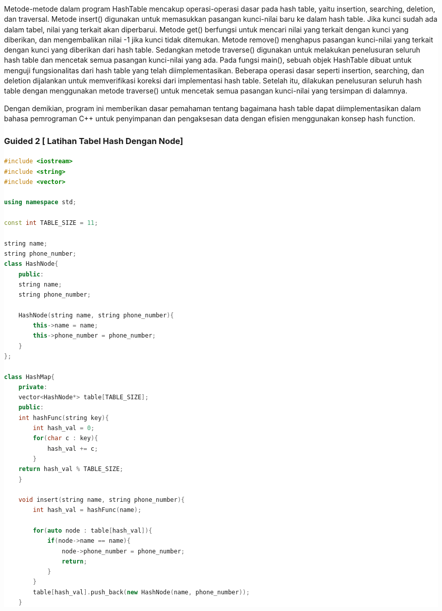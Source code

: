 Metode-metode dalam program HashTable mencakup operasi-operasi dasar pada hash table, yaitu insertion, searching, deletion, dan traversal. Metode insert() digunakan untuk memasukkan pasangan kunci-nilai baru ke dalam hash table. Jika kunci sudah ada dalam tabel, nilai yang terkait akan diperbarui. Metode get() berfungsi untuk mencari nilai yang terkait dengan kunci yang diberikan, dan mengembalikan nilai -1 jika kunci tidak ditemukan. Metode remove() menghapus pasangan kunci-nilai yang terkait dengan kunci yang diberikan dari hash table. Sedangkan metode traverse() digunakan untuk melakukan penelusuran seluruh hash table dan mencetak semua pasangan kunci-nilai yang ada. Pada fungsi main(), sebuah objek HashTable dibuat untuk menguji fungsionalitas dari hash table yang telah diimplementasikan. Beberapa operasi dasar seperti insertion, searching, dan deletion dijalankan untuk memverifikasi koreksi dari implementasi hash table. Setelah itu, dilakukan penelusuran seluruh hash table dengan menggunakan metode traverse() untuk mencetak semua pasangan kunci-nilai yang tersimpan di dalamnya. 

Dengan demikian, program ini memberikan dasar pemahaman tentang bagaimana hash table dapat diimplementasikan dalam bahasa pemrograman C++ untuk penyimpanan dan pengaksesan data dengan efisien menggunakan konsep hash function. 

### Guided 2 [ Latihan Tabel Hash Dengan Node]

```C++
#include <iostream>
#include <string>
#include <vector>

using namespace std;

const int TABLE_SIZE = 11;

string name;
string phone_number;
class HashNode{
    public:
    string name;
    string phone_number;

    HashNode(string name, string phone_number){
        this->name = name;
        this->phone_number = phone_number;
    }
};

class HashMap{
    private:
    vector<HashNode*> table[TABLE_SIZE];
    public:
    int hashFunc(string key){
        int hash_val = 0;
        for(char c : key){
            hash_val += c;
        }
    return hash_val % TABLE_SIZE;
    }

    void insert(string name, string phone_number){
        int hash_val = hashFunc(name);

        for(auto node : table[hash_val]){
            if(node->name == name){
                node->phone_number = phone_number;
                return;
            }
        }
        table[hash_val].push_back(new HashNode(name, phone_number));
    }

```